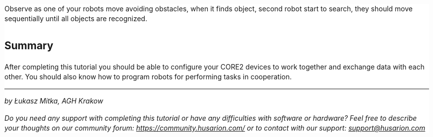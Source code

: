 Observe as one of your robots move avoiding obstacles, when it finds
object, second robot start to search, they should move sequentially
until all objects are recognized.

## Summary ##

After completing this tutorial you should be able to configure your
CORE2 devices to work together and exchange data with each other. You
should also know how to program robots for performing tasks in
cooperation.

---------

*by Łukasz Mitka, AGH Krakow*

*Do you need any support with completing this tutorial or have any difficulties with software or hardware? Feel free to describe your thoughts on our community forum: https://community.husarion.com/ or to contact with our support: support@husarion.com*
